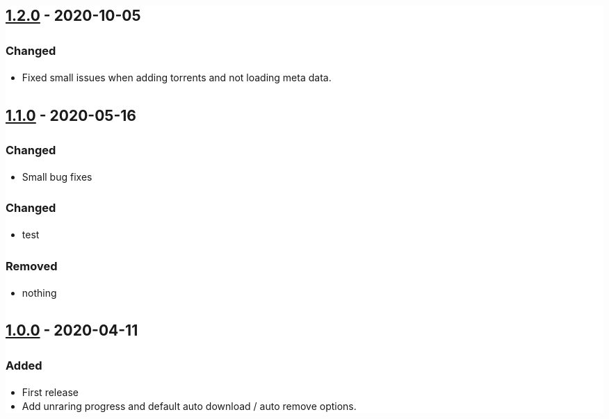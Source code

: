 ## [1.2.0] - 2020-10-05
### Changed
- Fixed small issues when adding torrents and not loading meta data.

## [1.1.0] - 2020-05-16
### Changed
- Small bug fixes

### Changed
- test

### Removed
- nothing

## [1.0.0] - 2020-04-11
### Added
- First release
- Add unraring progress and default auto download / auto remove options.

[Unreleased]: https://github.com/rogerfar/rdt-client/compare/1.5.5...HEAD
[1.5.5]: https://github.com/rogerfar/rdt-client/releases/tag/1.5.5
[1.5.4]: https://github.com/rogerfar/rdt-client/releases/tag/1.5.4
[1.5.3]: https://github.com/rogerfar/rdt-client/releases/tag/1.5.3
[1.5.2]: https://github.com/rogerfar/rdt-client/releases/tag/1.5.2
[1.5.1]: https://github.com/rogerfar/rdt-client/releases/tag/1.5.1
[1.5.0]: https://github.com/rogerfar/rdt-client/releases/tag/1.5
[1.4.0]: https://github.com/rogerfar/rdt-client/releases/tag/1.4
[1.3.0]: https://github.com/rogerfar/rdt-client/releases/tag/1.3
[1.2.0]: https://github.com/rogerfar/rdt-client/releases/tag/1.2
[1.1.0]: https://github.com/rogerfar/rdt-client/releases/tag/1.1
[1.0.0]: https://github.com/rogerfar/rdt-client/releases/tag/v1.0

